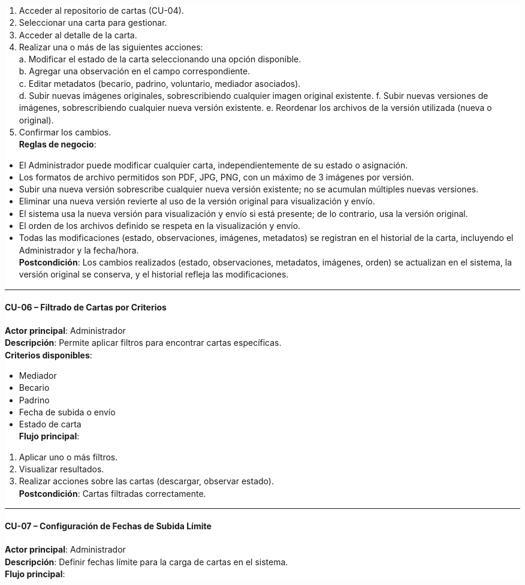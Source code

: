 1. Acceder al repositorio de cartas (CU-04).
2. Seleccionar una carta para gestionar.
3. Acceder al detalle de la carta.
4. Realizar una o más de las siguientes acciones:  
   a. Modificar el estado de la carta seleccionando una opción disponible.  
   b. Agregar una observación en el campo correspondiente.  
   c. Editar metadatos (becario, padrino, voluntario, mediador asociados).  
   d. Subir nuevas imágenes originales, sobrescribiendo cualquier imagen original existente.
   f. Subir nuevas versiones de imágenes, sobrescribiendo cualquier nueva versión existente.
   e. Reordenar los archivos de la versión utilizada (nueva o original).
5. Confirmar los cambios.  
   **Reglas de negocio**:

-   El Administrador puede modificar cualquier carta, independientemente de su estado o asignación.
-   Los formatos de archivo permitidos son PDF, JPG, PNG, con un máximo de 3 imágenes por versión.
-   Subir una nueva versión sobrescribe cualquier nueva versión existente; no se acumulan múltiples nuevas versiones.
-   Eliminar una nueva versión revierte al uso de la versión original para visualización y envío.
-   El sistema usa la nueva versión para visualización y envío si está presente; de lo contrario, usa la versión original.
-   El orden de los archivos definido se respeta en la visualización y envío.
-   Todas las modificaciones (estado, observaciones, imágenes, metadatos) se registran en el historial de la carta, incluyendo el Administrador y la fecha/hora.  
    **Postcondición**: Los cambios realizados (estado, observaciones, metadatos, imágenes, orden) se actualizan en el sistema, la versión original se conserva, y el historial refleja las modificaciones.

---

#### CU-06 – Filtrado de Cartas por Criterios

**Actor principal**: Administrador  
**Descripción**: Permite aplicar filtros para encontrar cartas específicas.  
**Criterios disponibles**:

-   Mediador
-   Becario
-   Padrino
-   Fecha de subida o envío
-   Estado de carta  
    **Flujo principal**:

1. Aplicar uno o más filtros.
2. Visualizar resultados.
3. Realizar acciones sobre las cartas (descargar, observar estado).  
   **Postcondición**: Cartas filtradas correctamente.

---

#### CU-07 – Configuración de Fechas de Subida Límite

**Actor principal**: Administrador  
**Descripción**: Definir fechas límite para la carga de cartas en el sistema.  
**Flujo principal**:
